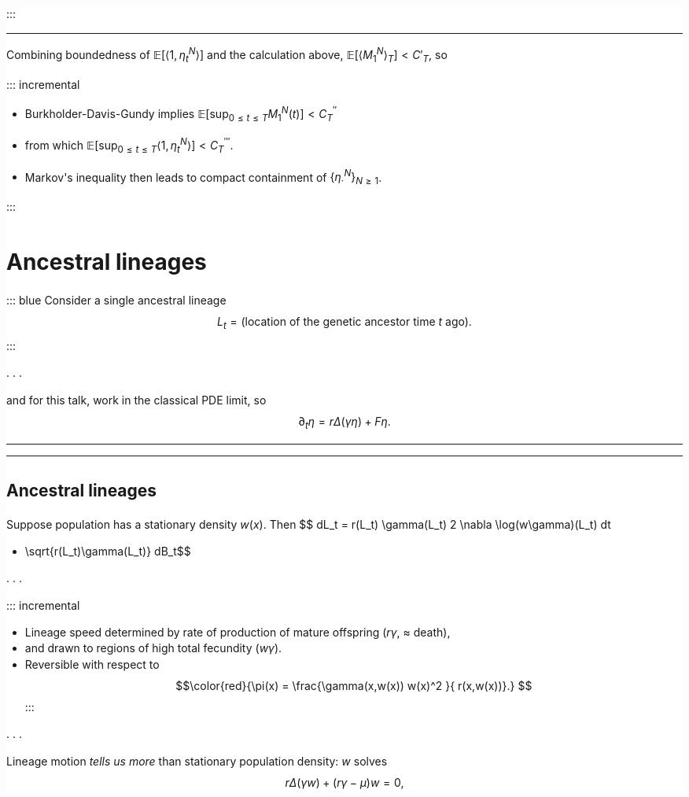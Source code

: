 :::

-------------

Combining boundedness of $\mathbb{E}[\langle 1, \eta_t^N \rangle]$ and the calculation above,
$\mathbb{E}[\langle M_1^N\rangle_T ] < C'_T$, so

::: incremental

- Burkholder-Davis-Gundy implies $\mathbb{E}[\sup_{0 \le t \le T} M_1^N(t)] < C^{''}_T$

- from which $\mathbb{E}[\sup_{0\le t \le T} \langle 1, \eta_t^N \rangle ] < C^{'''}_T$.

- Markov's inequality then leads to compact containment of $\{\eta^N_\cdot\}_{N \ge 1}$.

:::

# Ancestral lineages

::: blue
Consider a single ancestral lineage
$$L_t = (\text{location of the genetic ancestor time $t$ ago}).$$
:::

. . .

and for this talk, work in the classical PDE limit, so
$$\partial_t \eta = r \Delta(\gamma \eta) + F\eta .$$

---------

![](sims/expansion.pop.mp4)

---------

![](sims/expansion.lineages.mp4)

## Ancestral lineages

Suppose population has a stationary density $w(x)$. Then
$$ dL_t = r(L_t) \gamma(L_t) 2 \nabla \log(w\gamma)(L_t) dt
+ \sqrt{r(L_t)\gamma(L_t)} dB_t$$

. . .

::: incremental
- Lineage speed determined by rate of production of mature offspring ($r\gamma$, $\approx$ death),
- and drawn to regions of high total fecundity ($w \gamma$).
- Reversible with respect to $$\color{red}{\pi(x) = \frac{\gamma(x,w(x)) w(x)^2 }{ r(x,w(x))}.} $$
:::


. . .

<span class="blue">Lineage motion *tells us more* than stationary population density:</span>
$w$ solves
$$ r\Delta(\gamma w) + (r\gamma - \mu) w = 0, $$
